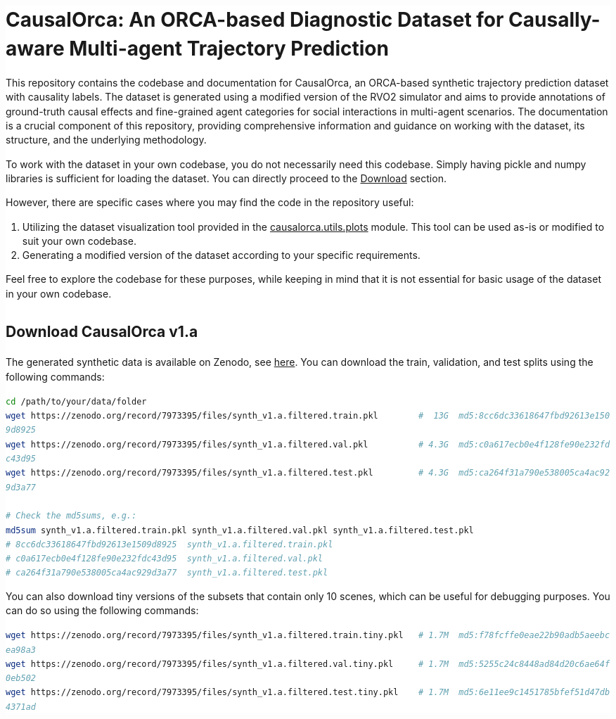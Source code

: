 # CausalOrca: An ORCA-based Diagnostic Dataset for Causally-aware Multi-agent Trajectory Prediction

This repository contains the codebase and documentation for CausalOrca, an ORCA-based synthetic trajectory prediction dataset with causality labels. The dataset is generated using a modified version of the RVO2 simulator and aims to provide annotations of ground-truth causal effects and fine-grained agent categories for social interactions in multi-agent scenarios. The documentation is a crucial component of this repository, providing comprehensive information and guidance on working with the dataset, its structure, and the underlying methodology.

To work with the dataset in your own codebase, you do not necessarily need this codebase. Simply having pickle and numpy libraries is sufficient for loading the dataset. You can directly proceed to the [Download](#download-causalorca-v1a) section.

However, there are specific cases where you may find the code in the repository useful:
1. Utilizing the dataset visualization tool provided in the [causalorca.utils.plots](src/causalorca/utils/plots.py) module. This tool can be used as-is or modified to suit your own codebase.
2. Generating a modified version of the dataset according to your specific requirements.

Feel free to explore the codebase for these purposes, while keeping in mind that it is not essential for basic usage of the dataset in your own codebase.

## Download CausalOrca v1.a

The generated synthetic data is available on Zenodo, see [here](https://doi.org/10.5281/zenodo.7973395). You can download the train, validation, and test splits using the following commands:

```bash
cd /path/to/your/data/folder
wget https://zenodo.org/record/7973395/files/synth_v1.a.filtered.train.pkl        #  13G  md5:8cc6dc33618647fbd92613e1509d8925
wget https://zenodo.org/record/7973395/files/synth_v1.a.filtered.val.pkl          # 4.3G  md5:c0a617ecb0e4f128fe90e232fdc43d95
wget https://zenodo.org/record/7973395/files/synth_v1.a.filtered.test.pkl         # 4.3G  md5:ca264f31a790e538005ca4ac929d3a77

# Check the md5sums, e.g.:
md5sum synth_v1.a.filtered.train.pkl synth_v1.a.filtered.val.pkl synth_v1.a.filtered.test.pkl
# 8cc6dc33618647fbd92613e1509d8925  synth_v1.a.filtered.train.pkl
# c0a617ecb0e4f128fe90e232fdc43d95  synth_v1.a.filtered.val.pkl
# ca264f31a790e538005ca4ac929d3a77  synth_v1.a.filtered.test.pkl
```

You can also download tiny versions of the subsets that contain only 10 scenes, which can be useful for debugging purposes. You can do so using the following commands:

```bash
wget https://zenodo.org/record/7973395/files/synth_v1.a.filtered.train.tiny.pkl   # 1.7M  md5:f78fcffe0eae22b90adb5aeebcea98a3
wget https://zenodo.org/record/7973395/files/synth_v1.a.filtered.val.tiny.pkl     # 1.7M  md5:5255c24c8448ad84d20c6ae64f0eb502
wget https://zenodo.org/record/7973395/files/synth_v1.a.filtered.test.tiny.pkl    # 1.7M  md5:6e11ee9c1451785bfef51d47db4371ad
```
